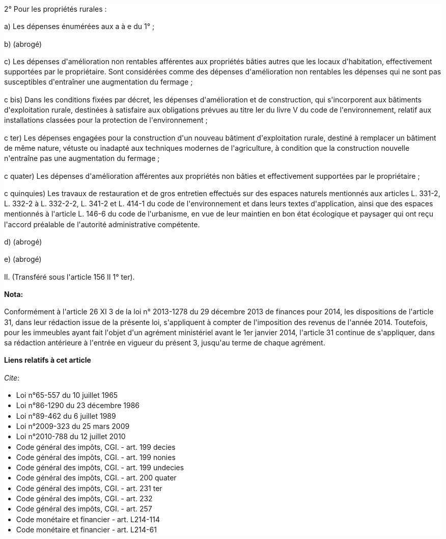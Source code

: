 2° Pour les propriétés rurales : 

a) Les dépenses énumérées aux a à e du 1° ; 

b) (abrogé) 

c) Les dépenses d'amélioration non rentables afférentes aux propriétés bâties autres que les locaux d'habitation,
effectivement supportées par le propriétaire. Sont considérées comme des dépenses d'amélioration non rentables les dépenses
qui ne sont pas susceptibles d'entraîner une augmentation du fermage ; 

c bis) Dans les conditions fixées par décret, les dépenses d'amélioration et de construction, qui s'incorporent aux bâtiments
d'exploitation rurale, destinées à satisfaire aux obligations prévues au titre Ier du livre V du code de l'environnement,
relatif aux installations classées pour la protection de l'environnement ; 

c ter) Les dépenses engagées pour la construction d'un nouveau bâtiment d'exploitation rurale, destiné à remplacer un
bâtiment de même nature, vétuste ou inadapté aux techniques modernes de l'agriculture, à condition que la construction
nouvelle n'entraîne pas une augmentation du fermage ; 

c quater) Les dépenses d'amélioration afférentes aux propriétés non bâties et effectivement supportées par le propriétaire ; 

c quinquies) Les travaux de restauration et de gros entretien effectués sur des espaces naturels mentionnés aux articles L.
331-2, L. 332-2 à L. 332-2-2, L. 341-2 et L. 414-1 du code de l'environnement et dans leurs textes d'application, ainsi que
des espaces mentionnés à l'article L. 146-6 du code de l'urbanisme, en vue de leur maintien en bon état écologique et
paysager qui ont reçu l'accord préalable de l'autorité administrative compétente. 

d) (abrogé) 

e) (abrogé) 

II. (Transféré sous l'article 156 II 1° ter).

**Nota:**

Conformément à l'article 26 XI 3 de la loi n° 2013-1278 du 29 décembre 2013 de finances pour 2014, les dispositions de
l'article 31, dans leur rédaction issue de la présente loi, s'appliquent à compter de l'imposition des revenus de l'année
2014. Toutefois, pour les immeubles ayant fait l'objet d'un agrément ministériel avant le 1er janvier 2014, l'article 31
continue de s'appliquer, dans sa rédaction antérieure à l'entrée en vigueur du présent 3, jusqu'au terme de chaque agrément.

**Liens relatifs à cet article**

_Cite_:

  - Loi n°65-557 du 10 juillet 1965
  - Loi n°86-1290 du 23 décembre 1986
  - Loi n°89-462 du 6 juillet 1989
  - Loi n°2009-323 du 25 mars 2009
  - Loi n°2010-788 du 12 juillet 2010
  - Code général des impôts, CGI. - art. 199 decies
  - Code général des impôts, CGI. - art. 199 nonies
  - Code général des impôts, CGI. - art. 199 undecies
  - Code général des impôts, CGI. - art. 200 quater
  - Code général des impôts, CGI. - art. 231 ter
  - Code général des impôts, CGI. - art. 232
  - Code général des impôts, CGI. - art. 257
  - Code monétaire et financier - art. L214-114
  - Code monétaire et financier - art. L214-61